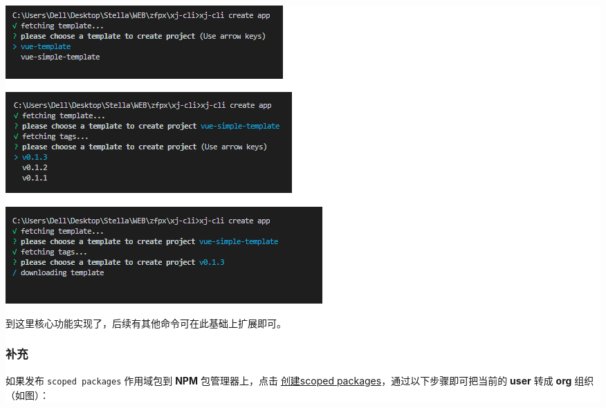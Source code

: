 ![selectRepo](./images/selectRepo.png)

![tag](./images/tag.png)

![downloading](./images/downloading.jpg)

到这里核心功能实现了，后续有其他命令可在此基础上扩展即可。

### 补充

如果发布 `scoped packages` 作用域包到 **NPM** 包管理器上，点击 [创建scoped packages](https://www.npmjs.com/org/create)，通过以下步骤即可把当前的 **user** 转成 **org** 组织（如图）：
